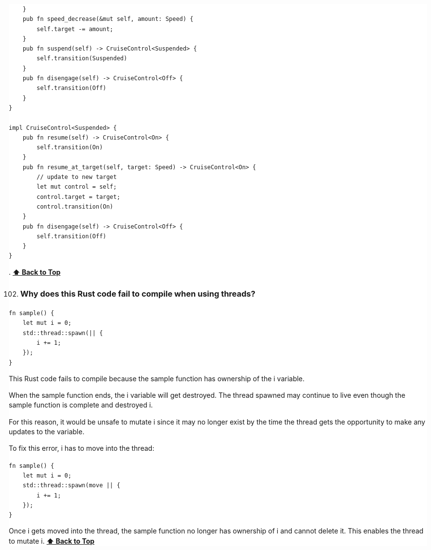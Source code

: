 ```
    }
    pub fn speed_decrease(&mut self, amount: Speed) {
        self.target -= amount;
    }
    pub fn suspend(self) -> CruiseControl<Suspended> {
        self.transition(Suspended)
    }
    pub fn disengage(self) -> CruiseControl<Off> {
        self.transition(Off)
    }
}

impl CruiseControl<Suspended> {
    pub fn resume(self) -> CruiseControl<On> {
        self.transition(On)
    }
    pub fn resume_at_target(self, target: Speed) -> CruiseControl<On> {
        // update to new target
        let mut control = self;
        control.target = target;
        control.transition(On)
    }
    pub fn disengage(self) -> CruiseControl<Off> {
        self.transition(Off)
    }
}
```
.
    **[⬆ Back to Top](#questions)**

102. ### Why does this Rust code fail to compile when using threads?

```
fn sample() {
    let mut i = 0;
    std::thread::spawn(|| {
        i += 1;
    });
}
```
This Rust code fails to compile because the sample function has ownership of the i variable.

When the sample function ends, the i variable will get destroyed. The thread spawned may continue to live even though the sample function is complete and destroyed i.

For this reason, it would be unsafe to mutate i since it may no longer exist by the time the thread gets the opportunity to make any updates to the variable.

To fix this error, i has to move into the thread:
```
fn sample() {
    let mut i = 0;
    std::thread::spawn(move || {
        i += 1;
    });
}
```
Once i gets moved into the thread, the sample function no longer has ownership of i and cannot delete it. This enables the thread to mutate i.
    **[⬆ Back to Top](#questions)**
